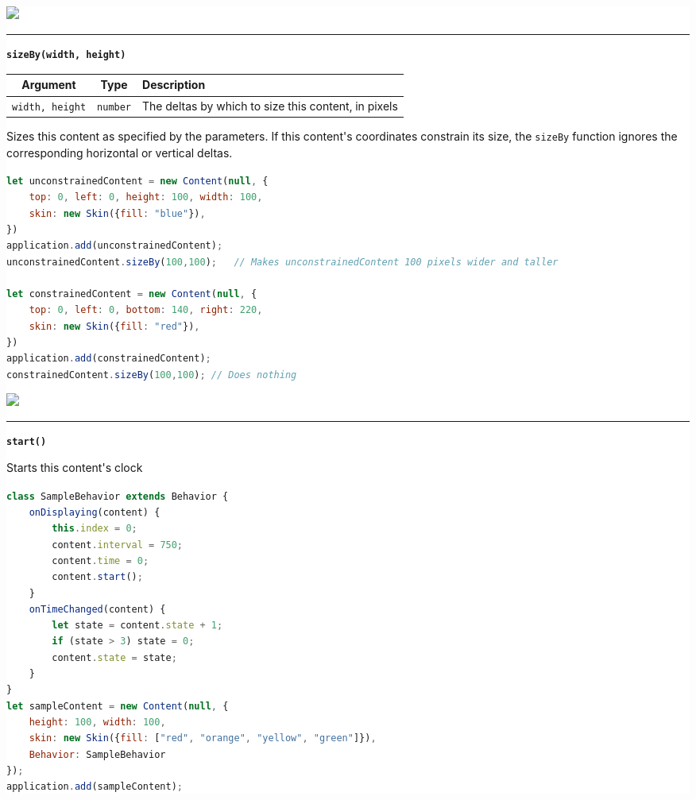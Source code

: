 ![](../assets/piu/contentMoveBy.png)

***

**`sizeBy(width, height)`**

| Argument | Type | Description |
| --- | --- | :--- |
| `width, height` | `number` | The deltas by which to size this content, in pixels

Sizes this content as specified by the parameters. If this content's coordinates constrain its size, the `sizeBy` function ignores the corresponding horizontal or vertical deltas.

```javascript
let unconstrainedContent = new Content(null, { 
    top: 0, left: 0, height: 100, width: 100,
    skin: new Skin({fill: "blue"}),
})
application.add(unconstrainedContent);
unconstrainedContent.sizeBy(100,100);	// Makes unconstrainedContent 100 pixels wider and taller 

let constrainedContent = new Content(null, { 
    top: 0, left: 0, bottom: 140, right: 220,
    skin: new Skin({fill: "red"}),
})
application.add(constrainedContent);
constrainedContent.sizeBy(100,100);	// Does nothing
```

![](../assets/piu/contentSizeBy.png)

***

**`start()`**

Starts this content's clock

```javascript
class SampleBehavior extends Behavior {
	onDisplaying(content) {
		this.index = 0;
		content.interval = 750;
		content.time = 0;
		content.start();
	}
	onTimeChanged(content) {
		let state = content.state + 1;
		if (state > 3) state = 0;
		content.state = state;
	}
}
let sampleContent = new Content(null, { 
	height: 100, width: 100,
	skin: new Skin({fill: ["red", "orange", "yellow", "green"]}),
	Behavior: SampleBehavior
});
application.add(sampleContent);
```
